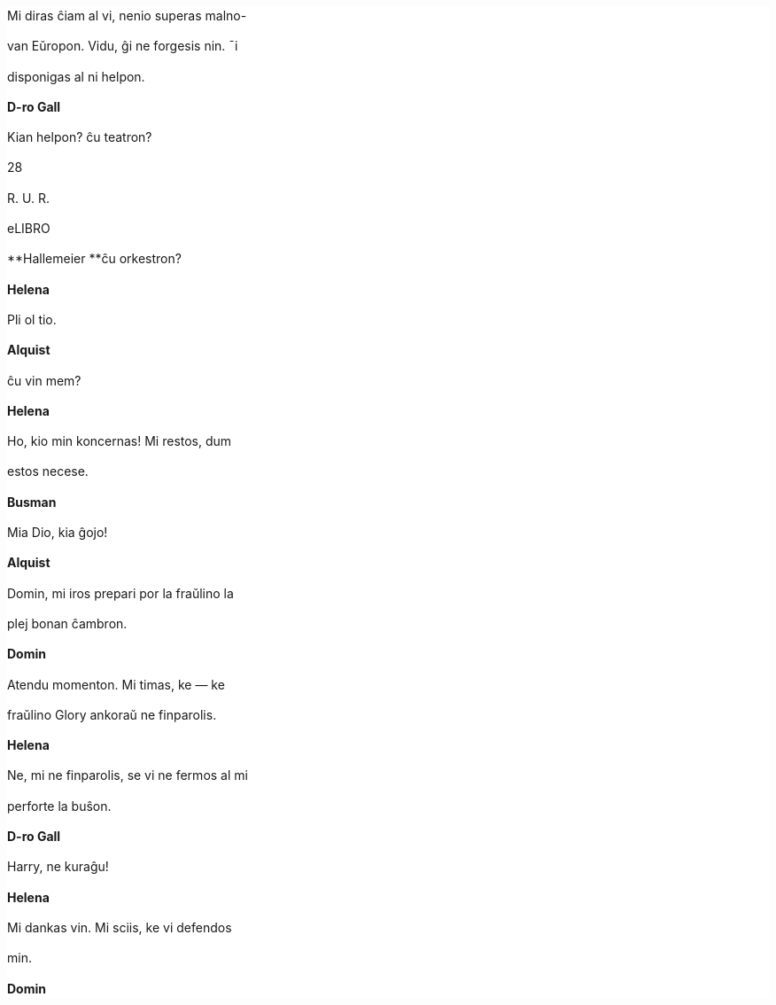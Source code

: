 Mi diras ĉiam al vi, nenio superas malno-

van Eŭropon. Vidu, ĝi ne forgesis nin. ¯i

disponigas al ni helpon. 

**D-ro Gall**

Kian helpon? ĉu teatron? 

28

R. U. R. 

eLIBRO

**Hallemeier **ĉu orkestron? 

**Helena**

Pli ol tio. 

**Alquist**

ĉu vin mem? 

**Helena**

Ho, kio min koncernas\! Mi restos, dum

estos necese. 

**Busman**

Mia Dio, kia ĝojo\! 

**Alquist**

Domin, mi iros prepari por la fraŭlino la

plej bonan ĉambron. 

**Domin**

Atendu momenton. Mi timas, ke — ke

fraŭlino Glory ankoraŭ ne finparolis. 

**Helena**

Ne, mi ne finparolis, se vi ne fermos al mi

perforte la buŝon. 

**D-ro Gall**

Harry, ne kuraĝu\! 

**Helena**

Mi dankas vin. Mi sciis, ke vi defendos

min. 

**Domin**
